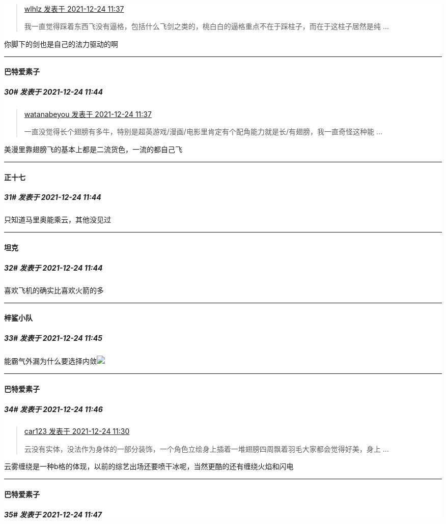 <blockquote><a href="httphttps://bbs.saraba1st.com/2b/forum.php?mod=redirect&amp;goto=findpost&amp;pid=54025509&amp;ptid=2043759" target="_blank">wlhlz 发表于 2021-12-24 11:37</a>

我一直觉得踩着东西飞没有逼格，包括什么飞剑之类的，桃白白的逼格重点不在于踩柱子，而在于这柱子居然是纯 ...</blockquote>
你脚下的剑也是自己的法力驱动的啊

*****

####  巴特爱素子  
##### 30#       发表于 2021-12-24 11:44

<blockquote><a href="httphttps://bbs.saraba1st.com/2b/forum.php?mod=redirect&amp;goto=findpost&amp;pid=54025506&amp;ptid=2043759" target="_blank">watanabeyou 发表于 2021-12-24 11:37</a>

一直没觉得长个翅膀有多牛，特别是超英游戏/漫画/电影里肯定有个配角能力就是长/有翅膀，我一直奇怪这种能 ...</blockquote>
美漫里靠翅膀飞的基本上都是二流货色，一流的都自己飞



*****

####  正十七  
##### 31#       发表于 2021-12-24 11:44

只知道马里奥能乘云，其他没见过

*****

####  坦克  
##### 32#       发表于 2021-12-24 11:44

喜欢飞机的确实比喜欢火箭的多

*****

####  梓鲨小队  
##### 33#       发表于 2021-12-24 11:45

能霸气外漏为什么要选择内敛<img src="https://static.saraba1st.com/image/smiley/face2017/067.png" referrerpolicy="no-referrer">

*****

####  巴特爱素子  
##### 34#       发表于 2021-12-24 11:46

<blockquote><a href="httphttps://bbs.saraba1st.com/2b/forum.php?mod=redirect&amp;goto=findpost&amp;pid=54025382&amp;ptid=2043759" target="_blank">car123 发表于 2021-12-24 11:30</a>

云没有实体，没法作为身体的一部分装饰，一个角色立绘身上插着一堆翅膀四周飘着羽毛大家都会觉得好美，身上 ...</blockquote>
云雾缠绕是一种b格的体现，以前的综艺出场还要喷干冰呢，当然更酷的还有缠绕火焰和闪电

*****

####  巴特爱素子  
##### 35#       发表于 2021-12-24 11:47
